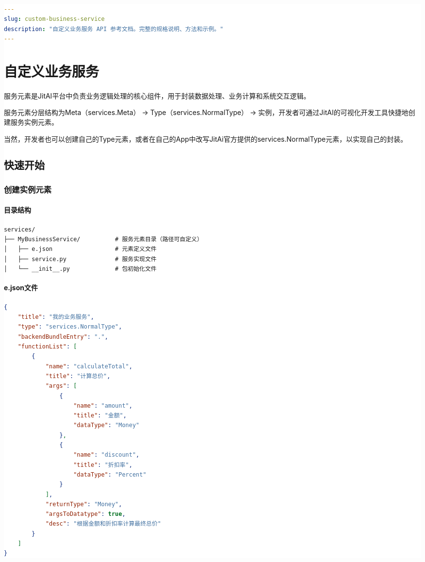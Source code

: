 ```yaml
---
slug: custom-business-service
description: "自定义业务服务 API 参考文档。完整的规格说明、方法和示例。"
---
```

# 自定义业务服务
服务元素是JitAI平台中负责业务逻辑处理的核心组件，用于封装数据处理、业务计算和系统交互逻辑。

服务元素分层结构为Meta（services.Meta） → Type（services.NormalType） → 实例，开发者可通过JitAI的可视化开发工具快捷地创建服务实例元素。

当然，开发者也可以创建自己的Type元素，或者在自己的App中改写JitAi官方提供的services.NormalType元素，以实现自己的封装。

## 快速开始 
### 创建实例元素
#### 目录结构
```title="服务元素目录结构"
services/
├── MyBusinessService/          # 服务元素目录（路径可自定义）
│   ├── e.json                  # 元素定义文件
│   ├── service.py              # 服务实现文件
│   └── __init__.py             # 包初始化文件
```

#### e.json文件
```json title="services/MyBusinessService/e.json"
{
    "title": "我的业务服务",
    "type": "services.NormalType",
    "backendBundleEntry": ".",
    "functionList": [
        {
            "name": "calculateTotal",
            "title": "计算总价",
            "args": [
                {
                    "name": "amount",
                    "title": "金额",
                    "dataType": "Money"
                },
                {
                    "name": "discount",
                    "title": "折扣率",
                    "dataType": "Percent"
                }
            ],
            "returnType": "Money",
            "argsToDatatype": true,
            "desc": "根据金额和折扣率计算最终总价"
        }
    ]
}
```
